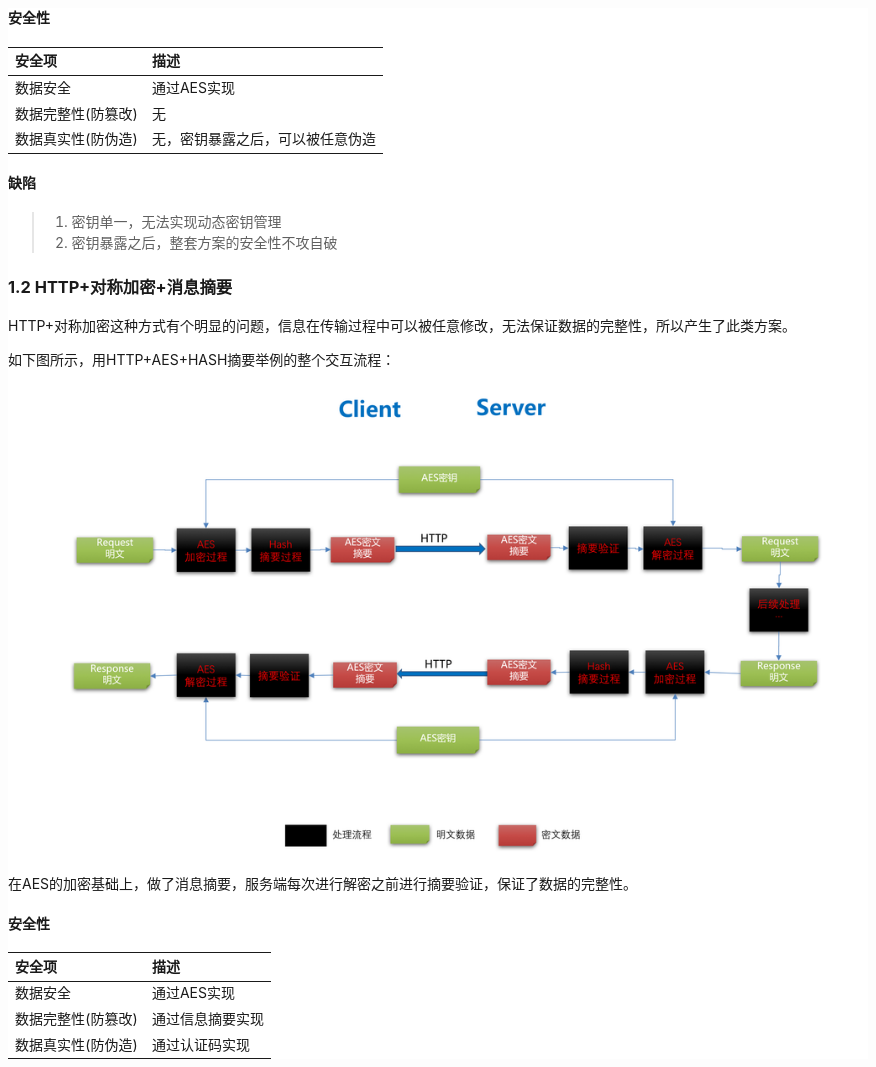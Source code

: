 #### 安全性

| 安全项 | 描述 |
| :--- | :--- |
| 数据安全 | 通过AES实现 |
| 数据完整性\(防篡改\) | 无 |
| 数据真实性\(防伪造\) | 无，密钥暴露之后，可以被任意伪造 |

#### 缺陷

> 1. 密钥单一，无法实现动态密钥管理
> 2. 密钥暴露之后，整套方案的安全性不攻自破

### 1.2 HTTP+对称加密+消息摘要

HTTP+对称加密这种方式有个明显的问题，信息在传输过程中可以被任意修改，无法保证数据的完整性，所以产生了此类方案。

如下图所示，用HTTP+AES+HASH摘要举例的整个交互流程：

![](/assets/AES+HASH.png)在AES的加密基础上，做了消息摘要，服务端每次进行解密之前进行摘要验证，保证了数据的完整性。

#### 安全性

| 安全项 | 描述 |
| :--- | :--- |
| 数据安全 | 通过AES实现 |
| 数据完整性\(防篡改\) | 通过信息摘要实现 |
| 数据真实性\(防伪造\) | 通过认证码实现 |
